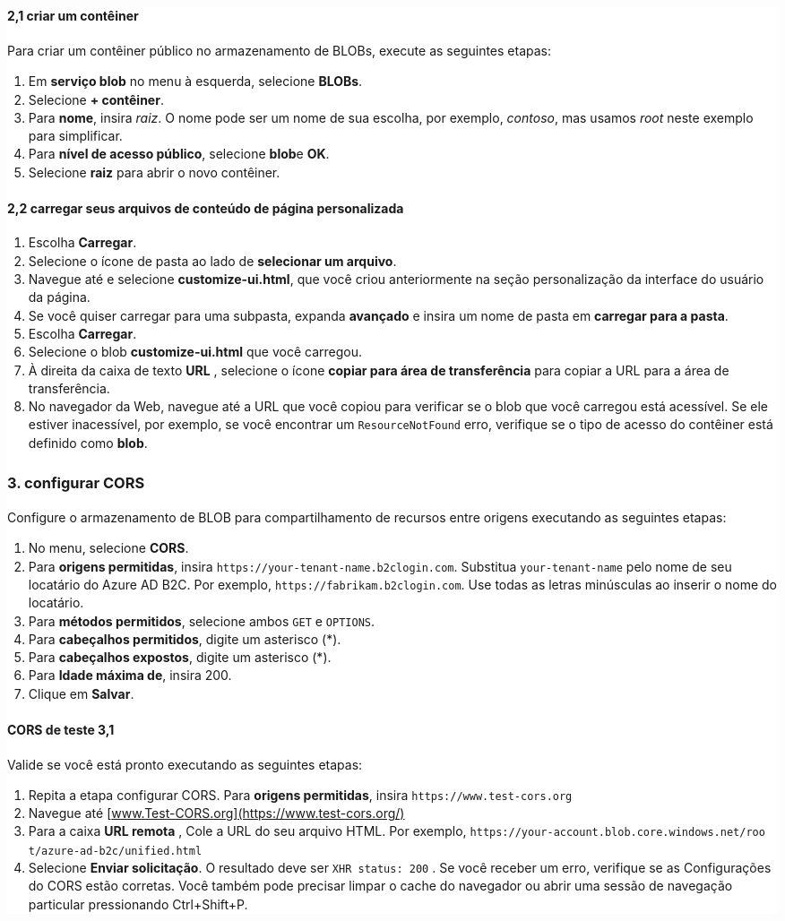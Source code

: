 #### <a name="21-create-a-container"></a>2,1 criar um contêiner

Para criar um contêiner público no armazenamento de BLOBs, execute as seguintes etapas:

1. Em **serviço blob** no menu à esquerda, selecione **BLOBs**.
1. Selecione **+ contêiner**.
1. Para **nome**, insira *raiz*. O nome pode ser um nome de sua escolha, por exemplo, *contoso*, mas usamos *root* neste exemplo para simplificar.
1. Para **nível de acesso público**, selecione **blob**e **OK**.
1. Selecione **raiz** para abrir o novo contêiner.

#### <a name="22-upload-your-custom-page-content-files"></a>2,2 carregar seus arquivos de conteúdo de página personalizada

1. Escolha **Carregar**.
1. Selecione o ícone de pasta ao lado de **selecionar um arquivo**.
1. Navegue até e selecione **customize-ui.html**, que você criou anteriormente na seção personalização da interface do usuário da página.
1. Se você quiser carregar para uma subpasta, expanda **avançado** e insira um nome de pasta em **carregar para a pasta**.
1. Escolha **Carregar**.
1. Selecione o blob **customize-ui.html** que você carregou.
1. À direita da caixa de texto **URL** , selecione o ícone **copiar para área de transferência** para copiar a URL para a área de transferência.
1. No navegador da Web, navegue até a URL que você copiou para verificar se o blob que você carregou está acessível. Se ele estiver inacessível, por exemplo, se você encontrar um `ResourceNotFound` erro, verifique se o tipo de acesso do contêiner está definido como **blob**.

### <a name="3-configure-cors"></a>3. configurar CORS

Configure o armazenamento de BLOB para compartilhamento de recursos entre origens executando as seguintes etapas:

1. No menu, selecione **CORS**.
1. Para **origens permitidas**, insira `https://your-tenant-name.b2clogin.com`. Substitua `your-tenant-name` pelo nome de seu locatário do Azure AD B2C. Por exemplo, `https://fabrikam.b2clogin.com`. Use todas as letras minúsculas ao inserir o nome do locatário.
1. Para **métodos permitidos**, selecione ambos `GET` e `OPTIONS`.
1. Para **cabeçalhos permitidos**, digite um asterisco (*).
1. Para **cabeçalhos expostos**, digite um asterisco (*).
1. Para **Idade máxima de**, insira 200.
1. Clique em **Salvar**.

#### <a name="31-test-cors"></a>CORS de teste 3,1

Valide se você está pronto executando as seguintes etapas:

1. Repita a etapa configurar CORS. Para **origens permitidas**, insira `https://www.test-cors.org`
1. Navegue até [www.Test-CORS.org](https://www.test-cors.org/) 
1. Para a caixa **URL remota** , Cole a URL do seu arquivo HTML. Por exemplo, `https://your-account.blob.core.windows.net/root/azure-ad-b2c/unified.html`
1. Selecione **Enviar solicitação**.
    O resultado deve ser `XHR status: 200` . 
    Se você receber um erro, verifique se as Configurações do CORS estão corretas. Você também pode precisar limpar o cache do navegador ou abrir uma sessão de navegação particular pressionando Ctrl+Shift+P.
